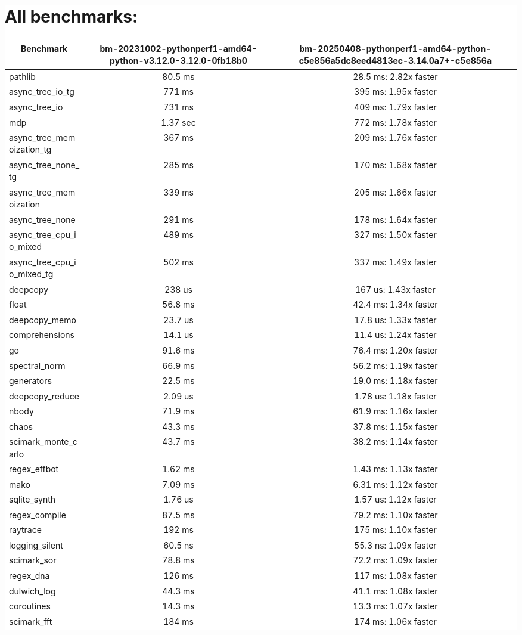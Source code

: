 All benchmarks:
===============

| Benchmark                  | bm-20231002-pythonperf1-amd64-python-v3.12.0-3.12.0-0fb18b0 | bm-20250408-pythonperf1-amd64-python-c5e856a5dc8eed4813ec-3.14.0a7+-c5e856a |
|----------------------------|:-----------------------------------------------------------:|:---------------------------------------------------------------------------:|
| pathlib                    | 80.5 ms                                                     | 28.5 ms: 2.82x faster                                                       |
| async_tree_io_tg           | 771 ms                                                      | 395 ms: 1.95x faster                                                        |
| async_tree_io              | 731 ms                                                      | 409 ms: 1.79x faster                                                        |
| mdp                        | 1.37 sec                                                    | 772 ms: 1.78x faster                                                        |
| async_tree_memoization_tg  | 367 ms                                                      | 209 ms: 1.76x faster                                                        |
| async_tree_none_tg         | 285 ms                                                      | 170 ms: 1.68x faster                                                        |
| async_tree_memoization     | 339 ms                                                      | 205 ms: 1.66x faster                                                        |
| async_tree_none            | 291 ms                                                      | 178 ms: 1.64x faster                                                        |
| async_tree_cpu_io_mixed    | 489 ms                                                      | 327 ms: 1.50x faster                                                        |
| async_tree_cpu_io_mixed_tg | 502 ms                                                      | 337 ms: 1.49x faster                                                        |
| deepcopy                   | 238 us                                                      | 167 us: 1.43x faster                                                        |
| float                      | 56.8 ms                                                     | 42.4 ms: 1.34x faster                                                       |
| deepcopy_memo              | 23.7 us                                                     | 17.8 us: 1.33x faster                                                       |
| comprehensions             | 14.1 us                                                     | 11.4 us: 1.24x faster                                                       |
| go                         | 91.6 ms                                                     | 76.4 ms: 1.20x faster                                                       |
| spectral_norm              | 66.9 ms                                                     | 56.2 ms: 1.19x faster                                                       |
| generators                 | 22.5 ms                                                     | 19.0 ms: 1.18x faster                                                       |
| deepcopy_reduce            | 2.09 us                                                     | 1.78 us: 1.18x faster                                                       |
| nbody                      | 71.9 ms                                                     | 61.9 ms: 1.16x faster                                                       |
| chaos                      | 43.3 ms                                                     | 37.8 ms: 1.15x faster                                                       |
| scimark_monte_carlo        | 43.7 ms                                                     | 38.2 ms: 1.14x faster                                                       |
| regex_effbot               | 1.62 ms                                                     | 1.43 ms: 1.13x faster                                                       |
| mako                       | 7.09 ms                                                     | 6.31 ms: 1.12x faster                                                       |
| sqlite_synth               | 1.76 us                                                     | 1.57 us: 1.12x faster                                                       |
| regex_compile              | 87.5 ms                                                     | 79.2 ms: 1.10x faster                                                       |
| raytrace                   | 192 ms                                                      | 175 ms: 1.10x faster                                                        |
| logging_silent             | 60.5 ns                                                     | 55.3 ns: 1.09x faster                                                       |
| scimark_sor                | 78.8 ms                                                     | 72.2 ms: 1.09x faster                                                       |
| regex_dna                  | 126 ms                                                      | 117 ms: 1.08x faster                                                        |
| dulwich_log                | 44.3 ms                                                     | 41.1 ms: 1.08x faster                                                       |
| coroutines                 | 14.3 ms                                                     | 13.3 ms: 1.07x faster                                                       |
| scimark_fft                | 184 ms                                                      | 174 ms: 1.06x faster                                                        |